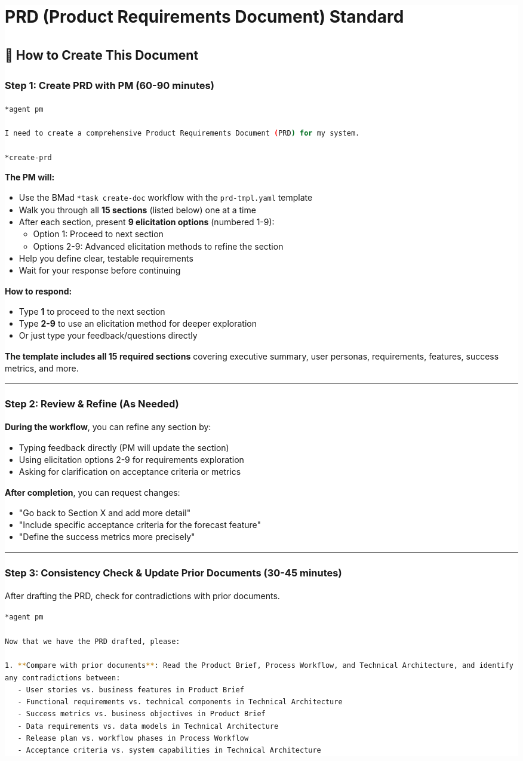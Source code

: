 # PRD (Product Requirements Document) Standard

## 🎯 How to Create This Document

### Step 1: Create PRD with PM (60-90 minutes)

```bash
*agent pm

I need to create a comprehensive Product Requirements Document (PRD) for my system.

*create-prd
```

**The PM will:**
- Use the BMad `*task create-doc` workflow with the `prd-tmpl.yaml` template
- Walk you through all **15 sections** (listed below) one at a time
- After each section, present **9 elicitation options** (numbered 1-9):
  - Option 1: Proceed to next section
  - Options 2-9: Advanced elicitation methods to refine the section
- Help you define clear, testable requirements
- Wait for your response before continuing

**How to respond:**
- Type **1** to proceed to the next section
- Type **2-9** to use an elicitation method for deeper exploration
- Or just type your feedback/questions directly

**The template includes all 15 required sections** covering executive summary, user personas, requirements, features, success metrics, and more.

---

### Step 2: Review & Refine (As Needed)

**During the workflow**, you can refine any section by:
- Typing feedback directly (PM will update the section)
- Using elicitation options 2-9 for requirements exploration
- Asking for clarification on acceptance criteria or metrics

**After completion**, you can request changes:
- "Go back to Section X and add more detail"
- "Include specific acceptance criteria for the forecast feature"
- "Define the success metrics more precisely"

---

### Step 3: Consistency Check & Update Prior Documents (30-45 minutes)

After drafting the PRD, check for contradictions with prior documents.

```bash
*agent pm

Now that we have the PRD drafted, please:

1. **Compare with prior documents**: Read the Product Brief, Process Workflow, and Technical Architecture, and identify any contradictions between:
   - User stories vs. business features in Product Brief
   - Functional requirements vs. technical components in Technical Architecture
   - Success metrics vs. business objectives in Product Brief
   - Data requirements vs. data models in Technical Architecture
   - Release plan vs. workflow phases in Process Workflow
   - Acceptance criteria vs. system capabilities in Technical Architecture
```